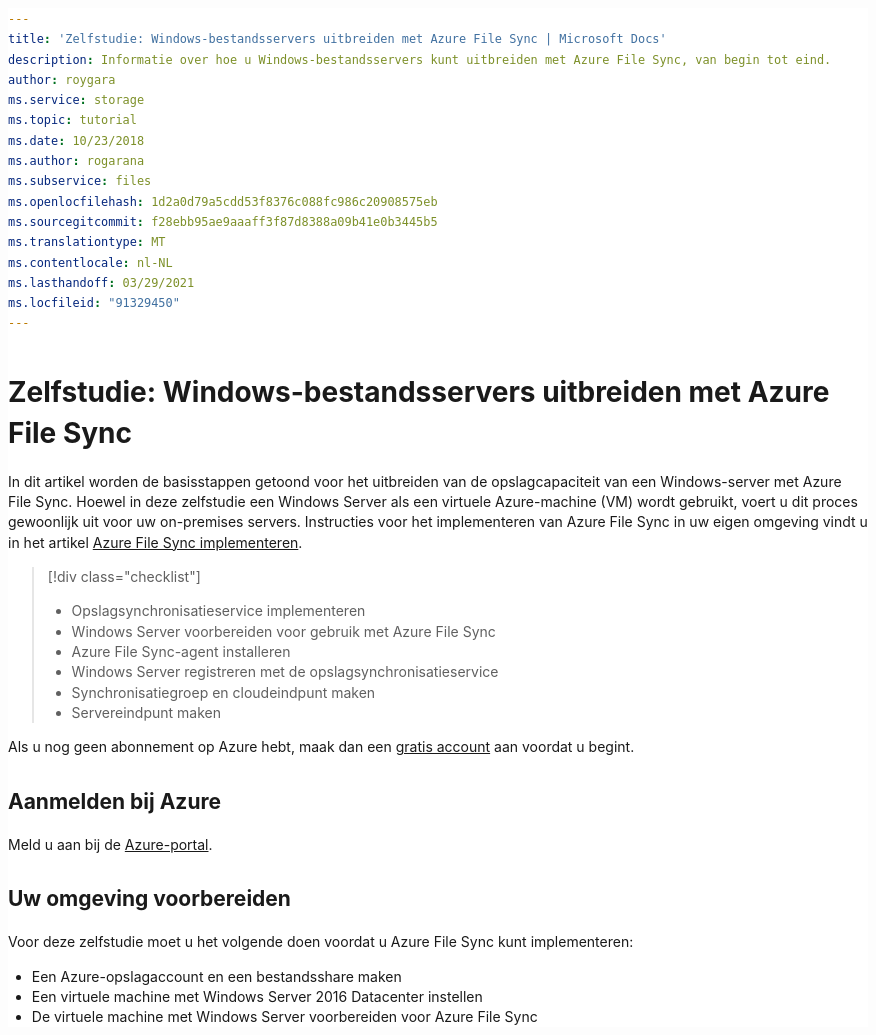 ```yaml
---
title: 'Zelfstudie: Windows-bestandsservers uitbreiden met Azure File Sync | Microsoft Docs'
description: Informatie over hoe u Windows-bestandsservers kunt uitbreiden met Azure File Sync, van begin tot eind.
author: roygara
ms.service: storage
ms.topic: tutorial
ms.date: 10/23/2018
ms.author: rogarana
ms.subservice: files
ms.openlocfilehash: 1d2a0d79a5cdd53f8376c088fc986c20908575eb
ms.sourcegitcommit: f28ebb95ae9aaaff3f87d8388a09b41e0b3445b5
ms.translationtype: MT
ms.contentlocale: nl-NL
ms.lasthandoff: 03/29/2021
ms.locfileid: "91329450"
---
```

# <a name="tutorial-extend-windows-file-servers-with-azure-file-sync"></a>Zelfstudie: Windows-bestandsservers uitbreiden met Azure File Sync

In dit artikel worden de basisstappen getoond voor het uitbreiden van de opslagcapaciteit van een Windows-server met Azure File Sync. Hoewel in deze zelfstudie een Windows Server als een virtuele Azure-machine (VM) wordt gebruikt, voert u dit proces gewoonlijk uit voor uw on-premises servers. Instructies voor het implementeren van Azure File Sync in uw eigen omgeving vindt u in het artikel [Azure File Sync implementeren](storage-sync-files-deployment-guide.md).

> [!div class="checklist"]
> * Opslagsynchronisatieservice implementeren
> * Windows Server voorbereiden voor gebruik met Azure File Sync
> * Azure File Sync-agent installeren
> * Windows Server registreren met de opslagsynchronisatieservice
> * Synchronisatiegroep en cloudeindpunt maken
> * Servereindpunt maken

Als u nog geen abonnement op Azure hebt, maak dan een [gratis account](https://azure.microsoft.com/free/?WT.mc_id=A261C142F) aan voordat u begint.

## <a name="sign-in-to-azure"></a>Aanmelden bij Azure

Meld u aan bij de [Azure-portal](https://portal.azure.com).

## <a name="prepare-your-environment"></a>Uw omgeving voorbereiden

Voor deze zelfstudie moet u het volgende doen voordat u Azure File Sync kunt implementeren:

- Een Azure-opslagaccount en een bestandsshare maken
- Een virtuele machine met Windows Server 2016 Datacenter instellen
- De virtuele machine met Windows Server voorbereiden voor Azure File Sync
